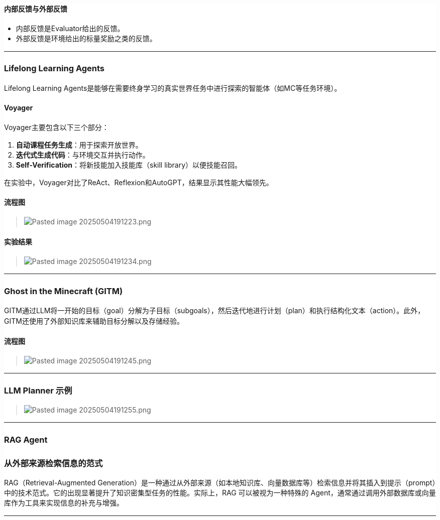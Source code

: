 
#### 内部反馈与外部反馈
- 内部反馈是Evaluator给出的反馈。
- 外部反馈是环境给出的标量奖励之类的反馈。

---


### Lifelong Learning Agents
Lifelong Learning Agents是能够在需要终身学习的真实世界任务中进行探索的智能体（如MC等任务环境）。

#### Voyager
Voyager主要包含以下三个部分：

1. **自动课程任务生成**：用于探索开放世界。
2. **迭代式生成代码**：与环境交互并执行动作。
3. **Self-Verification**：将新技能加入技能库（skill library）以便技能召回。

在实验中，Voyager对比了ReAct、Reflexion和AutoGPT，结果显示其性能大幅领先。


#### 流程图
>![Pasted image 20250504191223.png](/img/user/%E9%99%84%E4%BB%B6/Pasted%20image%2020250504191223.png)


#### 实验结果
>![Pasted image 20250504191234.png](/img/user/%E9%99%84%E4%BB%B6/Pasted%20image%2020250504191234.png)

---


### Ghost in the Minecraft (GITM)
GITM通过LLM将一开始的目标（goal）分解为子目标（subgoals），然后迭代地进行计划（plan）和执行结构化文本（action）。此外，GITM还使用了外部知识库来辅助目标分解以及存储经验。

#### 流程图
>![Pasted image 20250504191245.png](/img/user/%E9%99%84%E4%BB%B6/Pasted%20image%2020250504191245.png)

---


### LLM Planner 示例
>![Pasted image 20250504191255.png](/img/user/%E9%99%84%E4%BB%B6/Pasted%20image%2020250504191255.png)

---


### RAG Agent


### 从外部来源检索信息的范式
RAG（Retrieval-Augmented Generation）是一种通过从外部来源（如本地知识库、向量数据库等）检索信息并将其插入到提示（prompt）中的技术范式。它的出现显著提升了知识密集型任务的性能。实际上，RAG 可以被视为一种特殊的 Agent，通常通过调用外部数据库或向量库作为工具来实现信息的补充与增强。

---